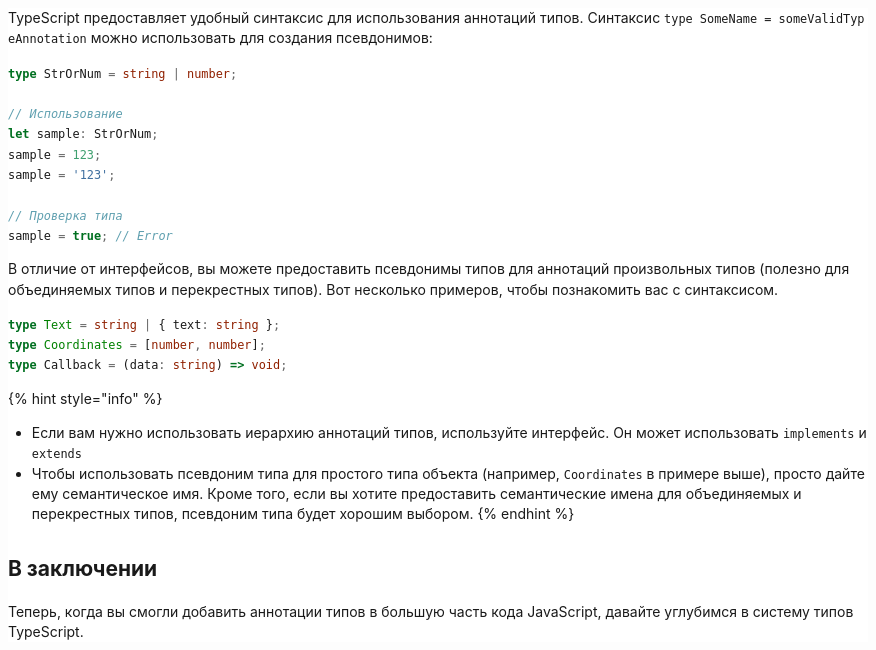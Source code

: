 TypeScript предоставляет удобный синтаксис для использования аннотаций типов. Синтаксис `type SomeName = someValidTypeAnnotation` можно использовать для создания псевдонимов:

```typescript
type StrOrNum = string | number;

// Использование
let sample: StrOrNum;
sample = 123;
sample = '123';

// Проверка типа
sample = true; // Error
```

В отличие от интерфейсов, вы можете предоставить псевдонимы типов для аннотаций произвольных типов \(полезно для объединяемых типов и перекрестных типов\). Вот несколько примеров, чтобы познакомить вас с синтаксисом.

```typescript
type Text = string | { text: string };
type Coordinates = [number, number];
type Callback = (data: string) => void;
```

{% hint style="info" %}
* Если вам нужно использовать иерархию аннотаций типов, используйте интерфейс. Он может использовать `implements` и `extends`
* Чтобы использовать псевдоним типа для простого типа объекта \(например, `Coordinates` в примере выше\), просто дайте ему семантическое имя. Кроме того, если вы хотите предоставить семантические имена для объединяемых и перекрестных типов, псевдоним типа будет хорошим выбором.
{% endhint %}

## В заключении

Теперь, когда вы смогли добавить аннотации типов в большую часть кода JavaScript, давайте углубимся в систему типов TypeScript.

